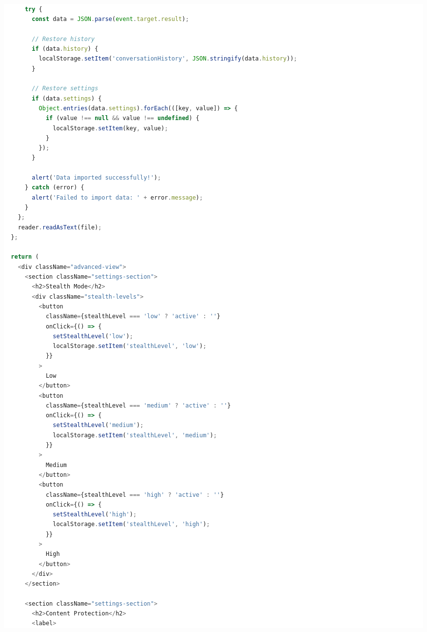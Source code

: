 ```javascript
      try {
        const data = JSON.parse(event.target.result);
        
        // Restore history
        if (data.history) {
          localStorage.setItem('conversationHistory', JSON.stringify(data.history));
        }
        
        // Restore settings
        if (data.settings) {
          Object.entries(data.settings).forEach(([key, value]) => {
            if (value !== null && value !== undefined) {
              localStorage.setItem(key, value);
            }
          });
        }
        
        alert('Data imported successfully!');
      } catch (error) {
        alert('Failed to import data: ' + error.message);
      }
    };
    reader.readAsText(file);
  };
  
  return (
    <div className="advanced-view">
      <section className="settings-section">
        <h2>Stealth Mode</h2>
        <div className="stealth-levels">
          <button
            className={stealthLevel === 'low' ? 'active' : ''}
            onClick={() => {
              setStealthLevel('low');
              localStorage.setItem('stealthLevel', 'low');
            }}
          >
            Low
          </button>
          <button
            className={stealthLevel === 'medium' ? 'active' : ''}
            onClick={() => {
              setStealthLevel('medium');
              localStorage.setItem('stealthLevel', 'medium');
            }}
          >
            Medium
          </button>
          <button
            className={stealthLevel === 'high' ? 'active' : ''}
            onClick={() => {
              setStealthLevel('high');
              localStorage.setItem('stealthLevel', 'high');
            }}
          >
            High
          </button>
        </div>
      </section>
      
      <section className="settings-section">
        <h2>Content Protection</h2>
        <label>
```